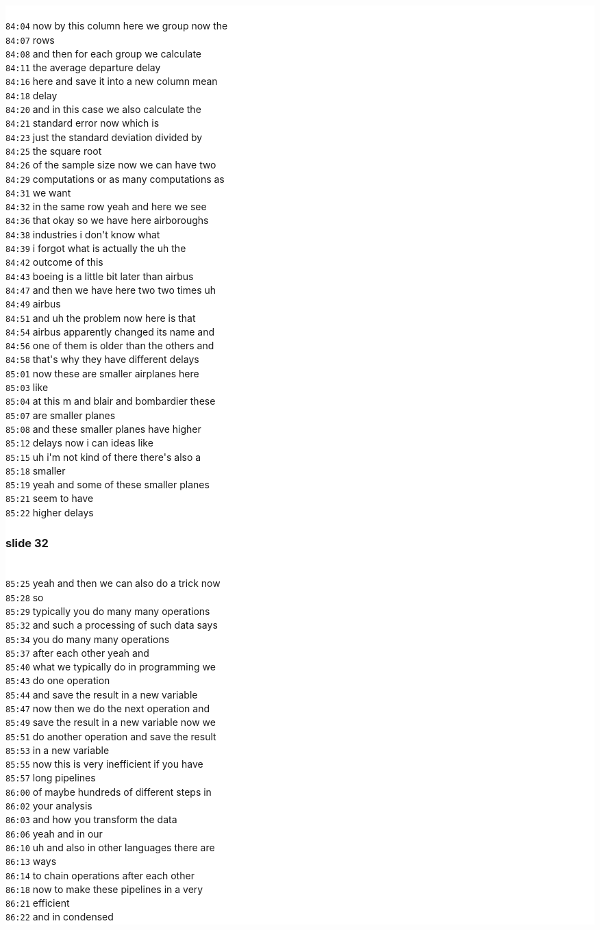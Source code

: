 <br>`84:04` now by this column here we group now the
<br>`84:07` rows
<br>`84:08` and then for each group we calculate
<br>`84:11` the average departure delay
<br>`84:16` here and save it into a new column mean
<br>`84:18` delay
<br>`84:20` and in this case we also calculate the
<br>`84:21` standard error now which is
<br>`84:23` just the standard deviation divided by
<br>`84:25` the square root
<br>`84:26` of the sample size now we can have two
<br>`84:29` computations or as many computations as
<br>`84:31` we want
<br>`84:32` in the same row yeah and here we see
<br>`84:36` that okay so we have here airboroughs
<br>`84:38` industries i don't know what
<br>`84:39` i forgot what is actually the uh the
<br>`84:42` outcome of this
<br>`84:43` boeing is a little bit later than airbus
<br>`84:47` and then we have here two two times uh
<br>`84:49` airbus
<br>`84:51` and uh the problem now here is that
<br>`84:54` airbus apparently changed its name and
<br>`84:56` one of them is older than the others and
<br>`84:58` that's why they have different delays
<br>`85:01` now these are smaller airplanes here
<br>`85:03` like
<br>`85:04` at this m and blair and bombardier these
<br>`85:07` are smaller planes
<br>`85:08` and these smaller planes have higher
<br>`85:12` delays now i can ideas like
<br>`85:15` uh i'm not kind of there there's also a
<br>`85:18` smaller
<br>`85:19` yeah and some of these smaller planes
<br>`85:21` seem to have
<br>`85:22` higher delays

### slide 32

<br>`85:25` yeah and then we can also do a trick now
<br>`85:28` so
<br>`85:29` typically you do many many operations
<br>`85:32` and such a processing of such data says
<br>`85:34` you do many many operations
<br>`85:37` after each other yeah and
<br>`85:40` what we typically do in programming we
<br>`85:43` do one operation
<br>`85:44` and save the result in a new variable
<br>`85:47` now then we do the next operation and
<br>`85:49` save the result in a new variable now we
<br>`85:51` do another operation and save the result
<br>`85:53` in a new variable
<br>`85:55` now this is very inefficient if you have
<br>`85:57` long pipelines
<br>`86:00` of maybe hundreds of different steps in
<br>`86:02` your analysis
<br>`86:03` and how you transform the data
<br>`86:06` yeah and in our
<br>`86:10` uh and also in other languages there are
<br>`86:13` ways
<br>`86:14` to chain operations after each other
<br>`86:18` now to make these pipelines in a very
<br>`86:21` efficient
<br>`86:22` and in condensed